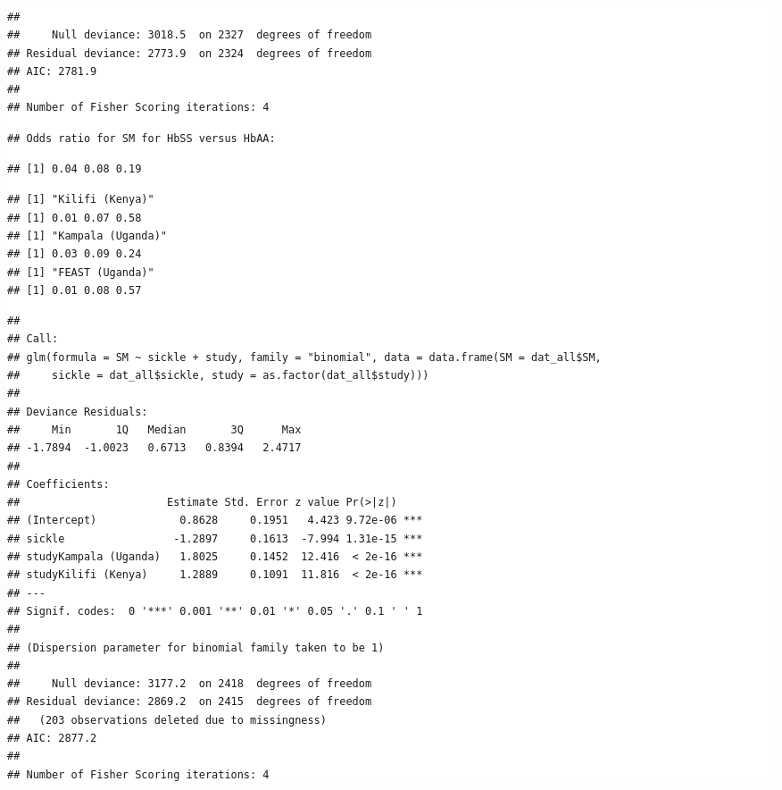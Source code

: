 ```
## 
##     Null deviance: 3018.5  on 2327  degrees of freedom
## Residual deviance: 2773.9  on 2324  degrees of freedom
## AIC: 2781.9
## 
## Number of Fisher Scoring iterations: 4
```

```
## Odds ratio for SM for HbSS versus HbAA:
```

```
## [1] 0.04 0.08 0.19
```

```
## [1] "Kilifi (Kenya)"
## [1] 0.01 0.07 0.58
## [1] "Kampala (Uganda)"
## [1] 0.03 0.09 0.24
## [1] "FEAST (Uganda)"
## [1] 0.01 0.08 0.57
```

```
## 
## Call:
## glm(formula = SM ~ sickle + study, family = "binomial", data = data.frame(SM = dat_all$SM, 
##     sickle = dat_all$sickle, study = as.factor(dat_all$study)))
## 
## Deviance Residuals: 
##     Min       1Q   Median       3Q      Max  
## -1.7894  -1.0023   0.6713   0.8394   2.4717  
## 
## Coefficients:
##                       Estimate Std. Error z value Pr(>|z|)    
## (Intercept)             0.8628     0.1951   4.423 9.72e-06 ***
## sickle                 -1.2897     0.1613  -7.994 1.31e-15 ***
## studyKampala (Uganda)   1.8025     0.1452  12.416  < 2e-16 ***
## studyKilifi (Kenya)     1.2889     0.1091  11.816  < 2e-16 ***
## ---
## Signif. codes:  0 '***' 0.001 '**' 0.01 '*' 0.05 '.' 0.1 ' ' 1
## 
## (Dispersion parameter for binomial family taken to be 1)
## 
##     Null deviance: 3177.2  on 2418  degrees of freedom
## Residual deviance: 2869.2  on 2415  degrees of freedom
##   (203 observations deleted due to missingness)
## AIC: 2877.2
## 
## Number of Fisher Scoring iterations: 4
```
